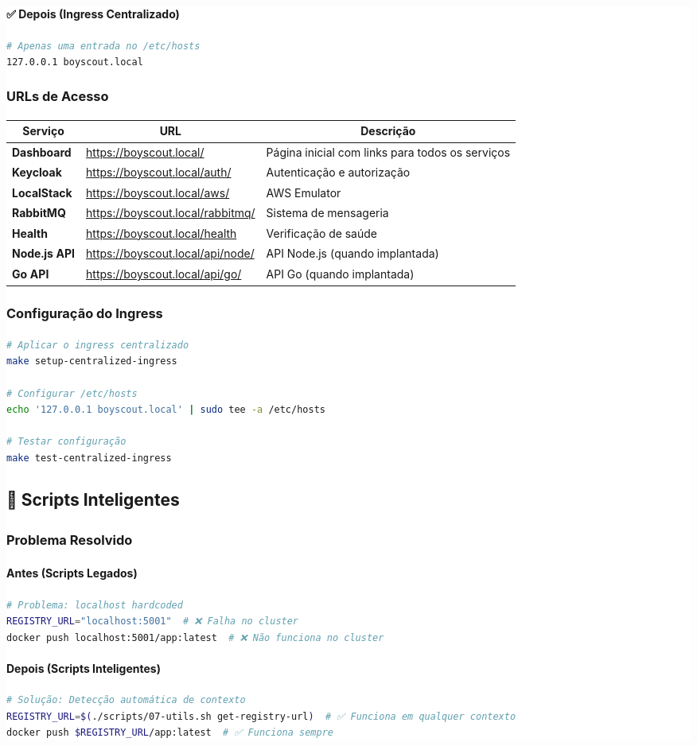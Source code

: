 #### ✅ **Depois (Ingress Centralizado)**
```bash
# Apenas uma entrada no /etc/hosts
127.0.0.1 boyscout.local
```

### URLs de Acesso

| Serviço | URL | Descrição |
|---------|-----|-----------|
| **Dashboard** | https://boyscout.local/ | Página inicial com links para todos os serviços |
| **Keycloak** | https://boyscout.local/auth/ | Autenticação e autorização |
| **LocalStack** | https://boyscout.local/aws/ | AWS Emulator |
| **RabbitMQ** | https://boyscout.local/rabbitmq/ | Sistema de mensageria |
| **Health** | https://boyscout.local/health | Verificação de saúde |
| **Node.js API** | https://boyscout.local/api/node/ | API Node.js (quando implantada) |
| **Go API** | https://boyscout.local/api/go/ | API Go (quando implantada) |

### Configuração do Ingress

```bash
# Aplicar o ingress centralizado
make setup-centralized-ingress

# Configurar /etc/hosts
echo '127.0.0.1 boyscout.local' | sudo tee -a /etc/hosts

# Testar configuração
make test-centralized-ingress
```

## 🚀 Scripts Inteligentes

### Problema Resolvido

#### **Antes (Scripts Legados)**
```bash
# Problema: localhost hardcoded
REGISTRY_URL="localhost:5001"  # ❌ Falha no cluster
docker push localhost:5001/app:latest  # ❌ Não funciona no cluster
```

#### **Depois (Scripts Inteligentes)**
```bash
# Solução: Detecção automática de contexto
REGISTRY_URL=$(./scripts/07-utils.sh get-registry-url)  # ✅ Funciona em qualquer contexto
docker push $REGISTRY_URL/app:latest  # ✅ Funciona sempre
```
